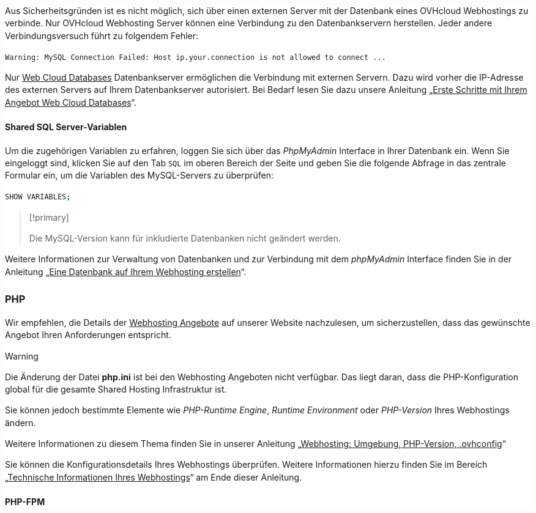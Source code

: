 Aus Sicherheitsgründen ist es nicht möglich, sich über einen externen Server mit der Datenbank eines OVHcloud Webhostings zu verbinde. Nur OVHcloud Webhosting Server können eine Verbindung zu den Datenbankservern herstellen. Jeder andere Verbindungsversuch führt zu folgendem Fehler:

```bash
Warning: MySQL Connection Failed: Host ip.your.connection is not allowed to connect ...
```

Nur [Web Cloud Databases](/links/web/databases) Datenbankserver ermöglichen die Verbindung mit externen Servern. Dazu wird vorher die IP-Adresse des externen Servers auf Ihrem Datenbankserver autorisiert. Bei Bedarf lesen Sie dazu unsere Anleitung „[Erste Schritte mit Ihrem Angebot Web Cloud Databases](/pages/web_cloud/web_cloud_databases/starting_with_clouddb)“.

#### Shared SQL Server-Variablen

Um die zugehörigen Variablen zu erfahren, loggen Sie sich über das *PhpMyAdmin* Interface in Ihrer Datenbank ein. Wenn Sie eingeloggt sind, klicken Sie auf den Tab `SQL` im oberen Bereich der Seite und geben Sie die folgende Abfrage in das zentrale Formular ein, um die Variablen des MySQL-Servers zu überprüfen:

```bash
SHOW VARIABLES;
``` 

> [!primary]
>
> Die MySQL-Version kann für inkludierte Datenbanken nicht geändert werden.
>

Weitere Informationen zur Verwaltung von Datenbanken und zur Verbindung mit dem *phpMyAdmin* Interface finden Sie in der Anleitung „[Eine Datenbank auf Ihrem Webhosting erstellen](/pages/web_cloud/web_hosting/sql_create_database)“.

### PHP

Wir empfehlen, die Details der [Webhosting Angebote](/links/web/hosting-programming-language) auf unserer Website nachzulesen, um sicherzustellen, dass das gewünschte Angebot Ihren Anforderungen entspricht.

> [!warning]
>
> Die Änderung der Datei **php.ini** ist bei den Webhosting Angeboten nicht verfügbar. Das liegt daran, dass die PHP-Konfiguration global für die gesamte Shared Hosting Infrastruktur ist.
>
> Sie können jedoch bestimmte Elemente wie *PHP-Runtime Engine*, *Runtime Environment* oder *PHP-Version* Ihres Webhostings ändern.
>
> Weitere Informationen zu diesem Thema finden Sie in unserer Anleitung „[Webhosting: Umgebung, PHP-Version, .ovhconfig](/pages/web_cloud/web_hosting/configure_your_web_hosting)“
>

Sie können die Konfigurationsdetails Ihres Webhostings überprüfen. Weitere Informationen hierzu finden Sie im Bereich „[Technische Informationen Ihres Webhostings](#technical-infos-web-hosting)“ am Ende dieser Anleitung.

#### PHP-FPM
